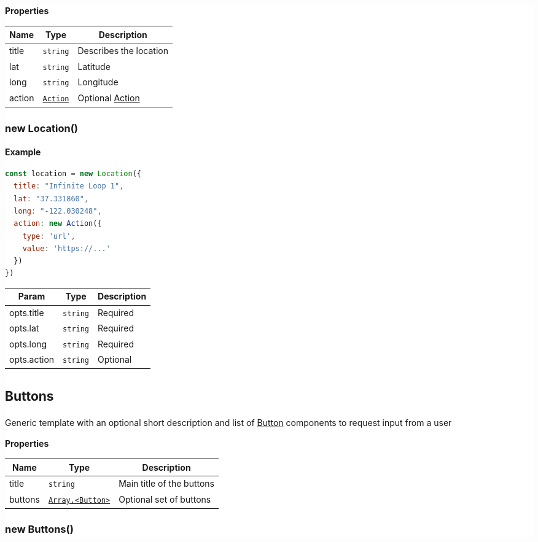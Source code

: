 **Properties**

| Name | Type | Description |
| --- | --- | --- |
| title | <code>string</code> | Describes the location |
| lat | <code>string</code> | Latitude |
| long | <code>string</code> | Longitude |
| action | [<code>Action</code>](#Action) | Optional [Action](#Action) |

### new Location()

**Example**  
```js
const location = new Location({
  title: "Infinite Loop 1",
  lat: "37.331860",
  long: "-122.030248",
  action: new Action({
    type: 'url',
    value: 'https://...'
  })
})
```

| Param | Type | Description |
| --- | --- | --- |
| opts.title | <code>string</code> | Required |
| opts.lat | <code>string</code> | Required |
| opts.long | <code>string</code> | Required |
| opts.action | <code>string</code> | Optional |


<a name="Buttons"></a>

## Buttons

Generic template with an optional short description and list of [Button](#Button) components to request input from a user

**Properties**

| Name | Type | Description |
| --- | --- | --- |
| title | <code>string</code> | Main title of the buttons |
| buttons | [<code>Array.&lt;Button&gt;</code>](#Button) | Optional set of buttons |

### new Buttons()
